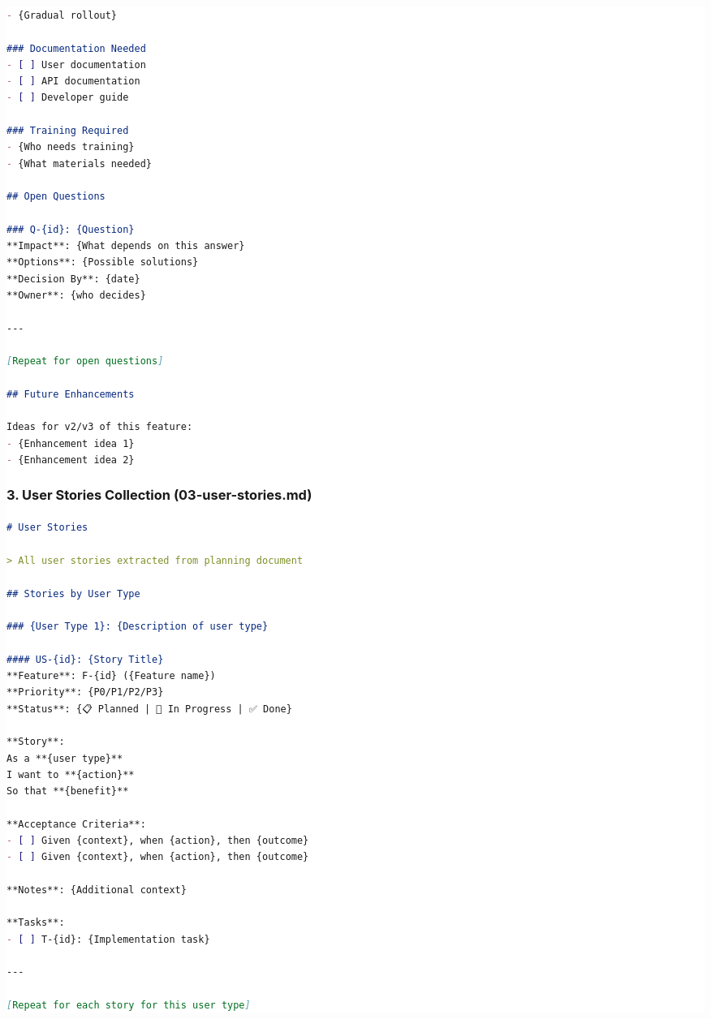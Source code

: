 ```markdown
- {Gradual rollout}

### Documentation Needed
- [ ] User documentation
- [ ] API documentation
- [ ] Developer guide

### Training Required
- {Who needs training}
- {What materials needed}

## Open Questions

### Q-{id}: {Question}
**Impact**: {What depends on this answer}
**Options**: {Possible solutions}
**Decision By**: {date}
**Owner**: {who decides}

---

[Repeat for open questions]

## Future Enhancements

Ideas for v2/v3 of this feature:
- {Enhancement idea 1}
- {Enhancement idea 2}
```

### 3. User Stories Collection (03-user-stories.md)

```markdown
# User Stories

> All user stories extracted from planning document

## Stories by User Type

### {User Type 1}: {Description of user type}

#### US-{id}: {Story Title}
**Feature**: F-{id} ({Feature name})
**Priority**: {P0/P1/P2/P3}
**Status**: {📋 Planned | 🔄 In Progress | ✅ Done}

**Story**:
As a **{user type}**
I want to **{action}**
So that **{benefit}**

**Acceptance Criteria**:
- [ ] Given {context}, when {action}, then {outcome}
- [ ] Given {context}, when {action}, then {outcome}

**Notes**: {Additional context}

**Tasks**:
- [ ] T-{id}: {Implementation task}

---

[Repeat for each story for this user type]
```